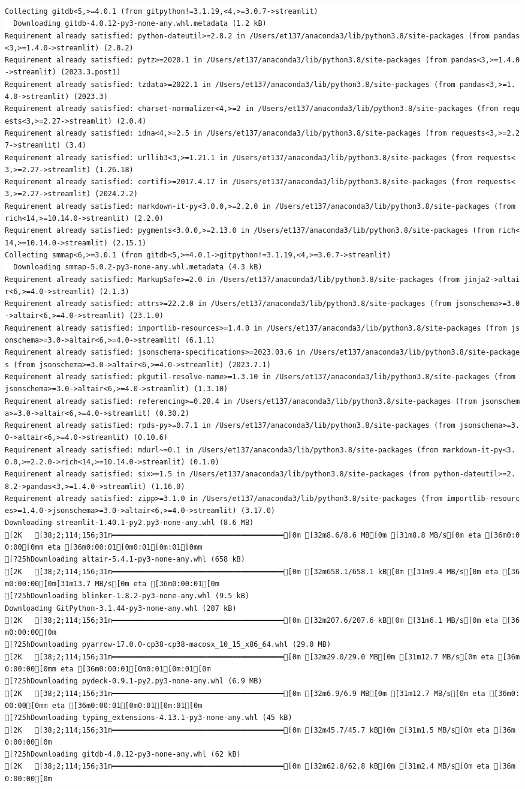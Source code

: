    Collecting gitdb<5,>=4.0.1 (from gitpython!=3.1.19,<4,>=3.0.7->streamlit)
      Downloading gitdb-4.0.12-py3-none-any.whl.metadata (1.2 kB)
    Requirement already satisfied: python-dateutil>=2.8.2 in /Users/et137/anaconda3/lib/python3.8/site-packages (from pandas<3,>=1.4.0->streamlit) (2.8.2)
    Requirement already satisfied: pytz>=2020.1 in /Users/et137/anaconda3/lib/python3.8/site-packages (from pandas<3,>=1.4.0->streamlit) (2023.3.post1)
    Requirement already satisfied: tzdata>=2022.1 in /Users/et137/anaconda3/lib/python3.8/site-packages (from pandas<3,>=1.4.0->streamlit) (2023.3)
    Requirement already satisfied: charset-normalizer<4,>=2 in /Users/et137/anaconda3/lib/python3.8/site-packages (from requests<3,>=2.27->streamlit) (2.0.4)
    Requirement already satisfied: idna<4,>=2.5 in /Users/et137/anaconda3/lib/python3.8/site-packages (from requests<3,>=2.27->streamlit) (3.4)
    Requirement already satisfied: urllib3<3,>=1.21.1 in /Users/et137/anaconda3/lib/python3.8/site-packages (from requests<3,>=2.27->streamlit) (1.26.18)
    Requirement already satisfied: certifi>=2017.4.17 in /Users/et137/anaconda3/lib/python3.8/site-packages (from requests<3,>=2.27->streamlit) (2024.2.2)
    Requirement already satisfied: markdown-it-py<3.0.0,>=2.2.0 in /Users/et137/anaconda3/lib/python3.8/site-packages (from rich<14,>=10.14.0->streamlit) (2.2.0)
    Requirement already satisfied: pygments<3.0.0,>=2.13.0 in /Users/et137/anaconda3/lib/python3.8/site-packages (from rich<14,>=10.14.0->streamlit) (2.15.1)
    Collecting smmap<6,>=3.0.1 (from gitdb<5,>=4.0.1->gitpython!=3.1.19,<4,>=3.0.7->streamlit)
      Downloading smmap-5.0.2-py3-none-any.whl.metadata (4.3 kB)
    Requirement already satisfied: MarkupSafe>=2.0 in /Users/et137/anaconda3/lib/python3.8/site-packages (from jinja2->altair<6,>=4.0->streamlit) (2.1.3)
    Requirement already satisfied: attrs>=22.2.0 in /Users/et137/anaconda3/lib/python3.8/site-packages (from jsonschema>=3.0->altair<6,>=4.0->streamlit) (23.1.0)
    Requirement already satisfied: importlib-resources>=1.4.0 in /Users/et137/anaconda3/lib/python3.8/site-packages (from jsonschema>=3.0->altair<6,>=4.0->streamlit) (6.1.1)
    Requirement already satisfied: jsonschema-specifications>=2023.03.6 in /Users/et137/anaconda3/lib/python3.8/site-packages (from jsonschema>=3.0->altair<6,>=4.0->streamlit) (2023.7.1)
    Requirement already satisfied: pkgutil-resolve-name>=1.3.10 in /Users/et137/anaconda3/lib/python3.8/site-packages (from jsonschema>=3.0->altair<6,>=4.0->streamlit) (1.3.10)
    Requirement already satisfied: referencing>=0.28.4 in /Users/et137/anaconda3/lib/python3.8/site-packages (from jsonschema>=3.0->altair<6,>=4.0->streamlit) (0.30.2)
    Requirement already satisfied: rpds-py>=0.7.1 in /Users/et137/anaconda3/lib/python3.8/site-packages (from jsonschema>=3.0->altair<6,>=4.0->streamlit) (0.10.6)
    Requirement already satisfied: mdurl~=0.1 in /Users/et137/anaconda3/lib/python3.8/site-packages (from markdown-it-py<3.0.0,>=2.2.0->rich<14,>=10.14.0->streamlit) (0.1.0)
    Requirement already satisfied: six>=1.5 in /Users/et137/anaconda3/lib/python3.8/site-packages (from python-dateutil>=2.8.2->pandas<3,>=1.4.0->streamlit) (1.16.0)
    Requirement already satisfied: zipp>=3.1.0 in /Users/et137/anaconda3/lib/python3.8/site-packages (from importlib-resources>=1.4.0->jsonschema>=3.0->altair<6,>=4.0->streamlit) (3.17.0)
    Downloading streamlit-1.40.1-py2.py3-none-any.whl (8.6 MB)
    [2K   [38;2;114;156;31m━━━━━━━━━━━━━━━━━━━━━━━━━━━━━━━━━━━━━━━━[0m [32m8.6/8.6 MB[0m [31m8.8 MB/s[0m eta [36m0:00:00[0mm eta [36m0:00:01[0m0:01[0m:01[0mm
    [?25hDownloading altair-5.4.1-py3-none-any.whl (658 kB)
    [2K   [38;2;114;156;31m━━━━━━━━━━━━━━━━━━━━━━━━━━━━━━━━━━━━━━━━[0m [32m658.1/658.1 kB[0m [31m9.4 MB/s[0m eta [36m0:00:00[0m[31m13.7 MB/s[0m eta [36m0:00:01[0m
    [?25hDownloading blinker-1.8.2-py3-none-any.whl (9.5 kB)
    Downloading GitPython-3.1.44-py3-none-any.whl (207 kB)
    [2K   [38;2;114;156;31m━━━━━━━━━━━━━━━━━━━━━━━━━━━━━━━━━━━━━━━━[0m [32m207.6/207.6 kB[0m [31m6.1 MB/s[0m eta [36m0:00:00[0m
    [?25hDownloading pyarrow-17.0.0-cp38-cp38-macosx_10_15_x86_64.whl (29.0 MB)
    [2K   [38;2;114;156;31m━━━━━━━━━━━━━━━━━━━━━━━━━━━━━━━━━━━━━━━━[0m [32m29.0/29.0 MB[0m [31m12.7 MB/s[0m eta [36m0:00:00[0mm eta [36m0:00:01[0m0:01[0m:01[0m
    [?25hDownloading pydeck-0.9.1-py2.py3-none-any.whl (6.9 MB)
    [2K   [38;2;114;156;31m━━━━━━━━━━━━━━━━━━━━━━━━━━━━━━━━━━━━━━━━[0m [32m6.9/6.9 MB[0m [31m12.7 MB/s[0m eta [36m0:00:00[0mm eta [36m0:00:01[0m0:01[0m:01[0m
    [?25hDownloading typing_extensions-4.13.1-py3-none-any.whl (45 kB)
    [2K   [38;2;114;156;31m━━━━━━━━━━━━━━━━━━━━━━━━━━━━━━━━━━━━━━━━[0m [32m45.7/45.7 kB[0m [31m1.5 MB/s[0m eta [36m0:00:00[0m
    [?25hDownloading gitdb-4.0.12-py3-none-any.whl (62 kB)
    [2K   [38;2;114;156;31m━━━━━━━━━━━━━━━━━━━━━━━━━━━━━━━━━━━━━━━━[0m [32m62.8/62.8 kB[0m [31m2.4 MB/s[0m eta [36m0:00:00[0m